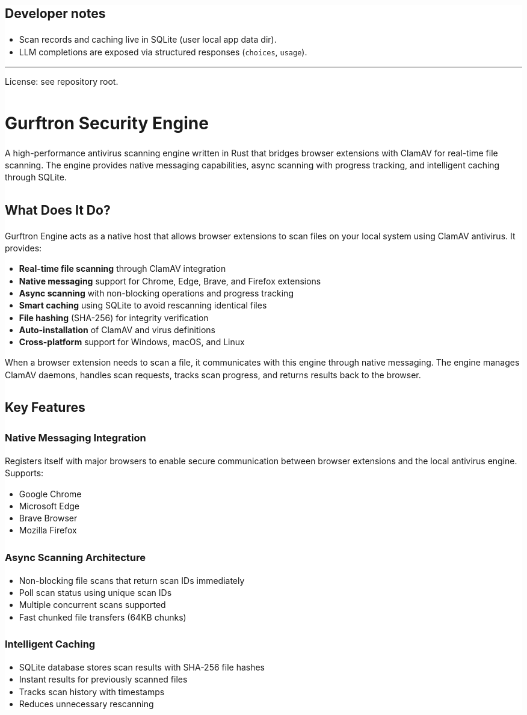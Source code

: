 
## Developer notes

- Scan records and caching live in SQLite (user local app data dir).
- LLM completions are exposed via structured responses (`choices`, `usage`).

---

License: see repository root.
# Gurftron Security Engine

A high-performance antivirus scanning engine written in Rust that bridges browser extensions with ClamAV for real-time file scanning. The engine provides native messaging capabilities, async scanning with progress tracking, and intelligent caching through SQLite.

## What Does It Do?

Gurftron Engine acts as a native host that allows browser extensions to scan files on your local system using ClamAV antivirus. It provides:

- **Real-time file scanning** through ClamAV integration
- **Native messaging** support for Chrome, Edge, Brave, and Firefox extensions
- **Async scanning** with non-blocking operations and progress tracking
- **Smart caching** using SQLite to avoid rescanning identical files
- **File hashing** (SHA-256) for integrity verification
- **Auto-installation** of ClamAV and virus definitions
- **Cross-platform** support for Windows, macOS, and Linux

When a browser extension needs to scan a file, it communicates with this engine through native messaging. The engine manages ClamAV daemons, handles scan requests, tracks scan progress, and returns results back to the browser.

## Key Features

### Native Messaging Integration
Registers itself with major browsers to enable secure communication between browser extensions and the local antivirus engine. Supports:
- Google Chrome
- Microsoft Edge
- Brave Browser
- Mozilla Firefox

### Async Scanning Architecture
- Non-blocking file scans that return scan IDs immediately
- Poll scan status using unique scan IDs
- Multiple concurrent scans supported
- Fast chunked file transfers (64KB chunks)

### Intelligent Caching
- SQLite database stores scan results with SHA-256 file hashes
- Instant results for previously scanned files
- Tracks scan history with timestamps
- Reduces unnecessary rescanning
